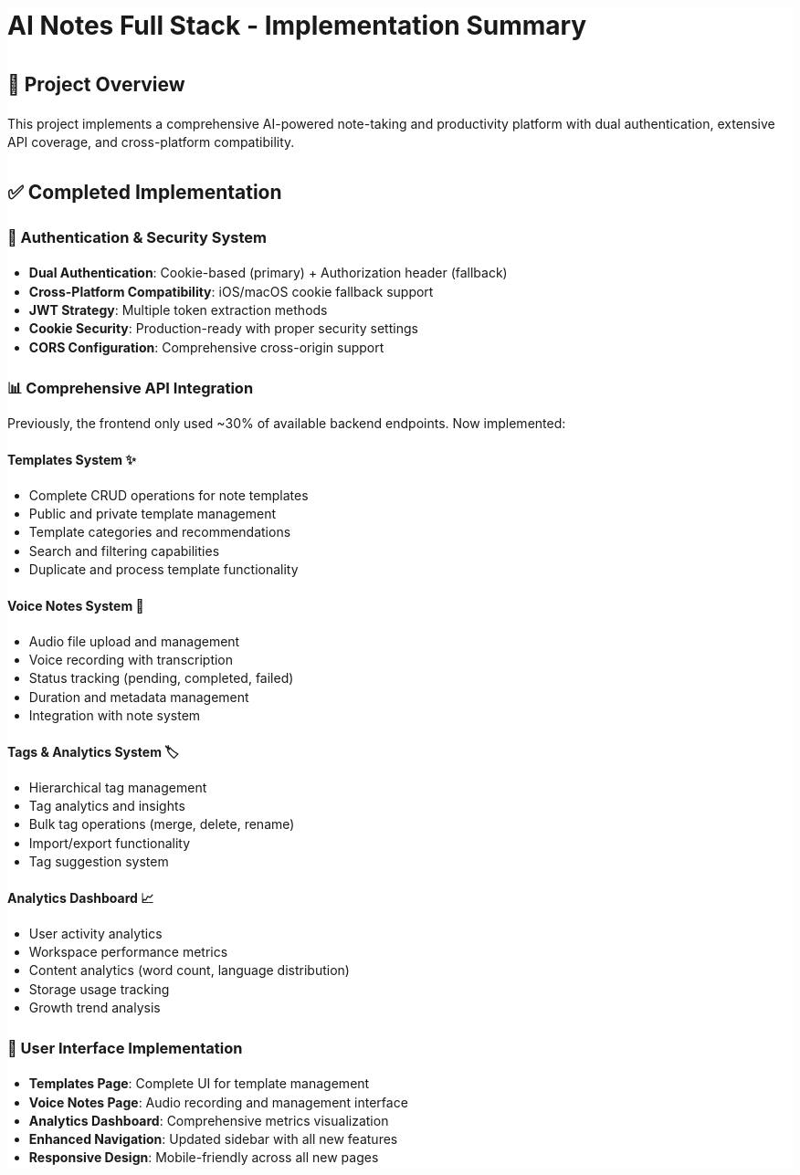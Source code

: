 # AI Notes Full Stack - Implementation Summary

## 🎯 Project Overview

This project implements a comprehensive AI-powered note-taking and productivity platform with dual authentication, extensive API coverage, and cross-platform compatibility.

## ✅ Completed Implementation

### 🔐 Authentication & Security System
- **Dual Authentication**: Cookie-based (primary) + Authorization header (fallback)
- **Cross-Platform Compatibility**: iOS/macOS cookie fallback support
- **JWT Strategy**: Multiple token extraction methods
- **Cookie Security**: Production-ready with proper security settings
- **CORS Configuration**: Comprehensive cross-origin support

### 📊 Comprehensive API Integration
Previously, the frontend only used ~30% of available backend endpoints. Now implemented:

#### **Templates System** ✨
- Complete CRUD operations for note templates
- Public and private template management  
- Template categories and recommendations
- Search and filtering capabilities
- Duplicate and process template functionality

#### **Voice Notes System** 🎤
- Audio file upload and management
- Voice recording with transcription
- Status tracking (pending, completed, failed)
- Duration and metadata management
- Integration with note system

#### **Tags & Analytics System** 🏷️
- Hierarchical tag management
- Tag analytics and insights
- Bulk tag operations (merge, delete, rename)
- Import/export functionality
- Tag suggestion system

#### **Analytics Dashboard** 📈
- User activity analytics
- Workspace performance metrics
- Content analytics (word count, language distribution)
- Storage usage tracking
- Growth trend analysis

### 🎨 User Interface Implementation
- **Templates Page**: Complete UI for template management
- **Voice Notes Page**: Audio recording and management interface
- **Analytics Dashboard**: Comprehensive metrics visualization
- **Enhanced Navigation**: Updated sidebar with all new features
- **Responsive Design**: Mobile-friendly across all new pages
